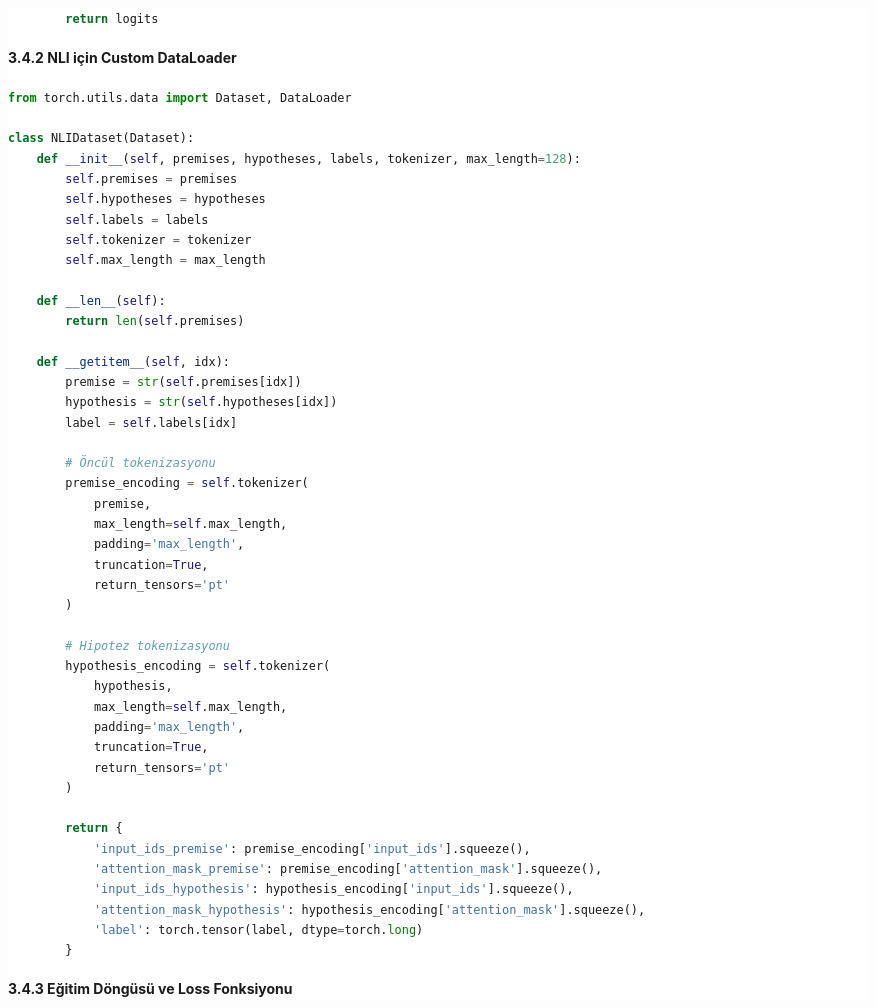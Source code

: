 ```python
        return logits
```

#### 3.4.2 NLI için Custom DataLoader

```python
from torch.utils.data import Dataset, DataLoader

class NLIDataset(Dataset):
    def __init__(self, premises, hypotheses, labels, tokenizer, max_length=128):
        self.premises = premises
        self.hypotheses = hypotheses
        self.labels = labels
        self.tokenizer = tokenizer
        self.max_length = max_length
    
    def __len__(self):
        return len(self.premises)
    
    def __getitem__(self, idx):
        premise = str(self.premises[idx])
        hypothesis = str(self.hypotheses[idx])
        label = self.labels[idx]
        
        # Öncül tokenizasyonu
        premise_encoding = self.tokenizer(
            premise,
            max_length=self.max_length,
            padding='max_length',
            truncation=True,
            return_tensors='pt'
        )
        
        # Hipotez tokenizasyonu
        hypothesis_encoding = self.tokenizer(
            hypothesis,
            max_length=self.max_length,
            padding='max_length',
            truncation=True,
            return_tensors='pt'
        )
        
        return {
            'input_ids_premise': premise_encoding['input_ids'].squeeze(),
            'attention_mask_premise': premise_encoding['attention_mask'].squeeze(),
            'input_ids_hypothesis': hypothesis_encoding['input_ids'].squeeze(),
            'attention_mask_hypothesis': hypothesis_encoding['attention_mask'].squeeze(),
            'label': torch.tensor(label, dtype=torch.long)
        }
```

#### 3.4.3 Eğitim Döngüsü ve Loss Fonksiyonu
